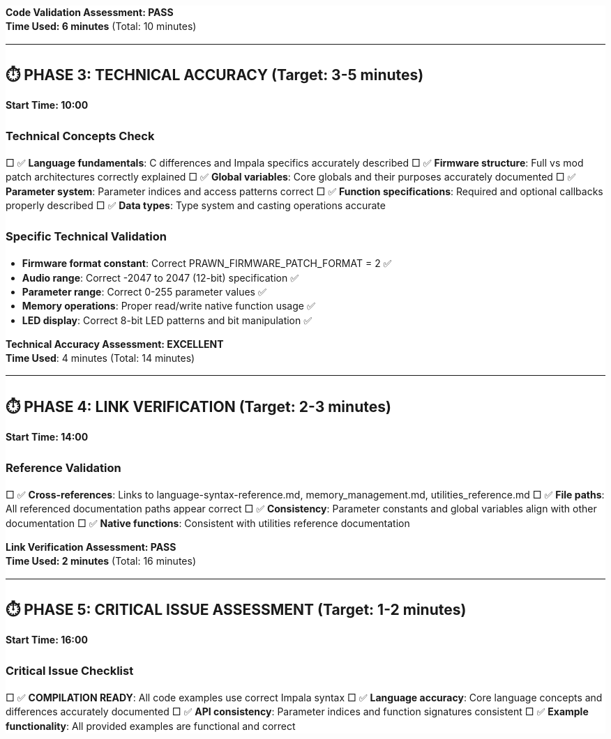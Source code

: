 **Code Validation Assessment: PASS**  
**Time Used: 6 minutes** (Total: 10 minutes)

---

## ⏱️ PHASE 3: TECHNICAL ACCURACY (Target: 3-5 minutes)

**Start Time: 10:00**

### Technical Concepts Check
□ ✅ **Language fundamentals**: C differences and Impala specifics accurately described
□ ✅ **Firmware structure**: Full vs mod patch architectures correctly explained
□ ✅ **Global variables**: Core globals and their purposes accurately documented
□ ✅ **Parameter system**: Parameter indices and access patterns correct
□ ✅ **Function specifications**: Required and optional callbacks properly described
□ ✅ **Data types**: Type system and casting operations accurate

### Specific Technical Validation
- **Firmware format constant**: Correct PRAWN_FIRMWARE_PATCH_FORMAT = 2 ✅
- **Audio range**: Correct -2047 to 2047 (12-bit) specification ✅
- **Parameter range**: Correct 0-255 parameter values ✅
- **Memory operations**: Proper read/write native function usage ✅
- **LED display**: Correct 8-bit LED patterns and bit manipulation ✅

**Technical Accuracy Assessment: EXCELLENT**  
**Time Used**: 4 minutes (Total: 14 minutes)

---

## ⏱️ PHASE 4: LINK VERIFICATION (Target: 2-3 minutes)

**Start Time: 14:00**

### Reference Validation
□ ✅ **Cross-references**: Links to language-syntax-reference.md, memory_management.md, utilities_reference.md
□ ✅ **File paths**: All referenced documentation paths appear correct
□ ✅ **Consistency**: Parameter constants and global variables align with other documentation
□ ✅ **Native functions**: Consistent with utilities reference documentation

**Link Verification Assessment: PASS**  
**Time Used: 2 minutes** (Total: 16 minutes)

---

## ⏱️ PHASE 5: CRITICAL ISSUE ASSESSMENT (Target: 1-2 minutes)

**Start Time: 16:00**

### Critical Issue Checklist
□ ✅ **COMPILATION READY**: All code examples use correct Impala syntax
□ ✅ **Language accuracy**: Core language concepts and differences accurately documented
□ ✅ **API consistency**: Parameter indices and function signatures consistent
□ ✅ **Example functionality**: All provided examples are functional and correct
